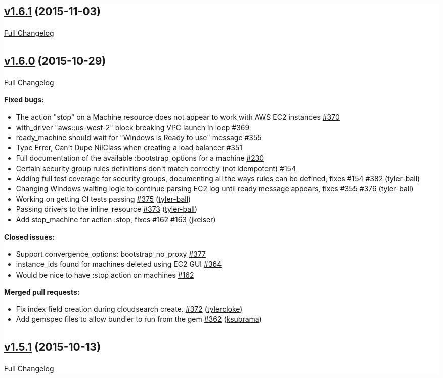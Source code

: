 ## [v1.6.1](https://github.com/chef/chef-provisioning-aws/tree/v1.6.1) (2015-11-03)
[Full Changelog](https://github.com/chef/chef-provisioning-aws/compare/v1.6.0...v1.6.1)

## [v1.6.0](https://github.com/chef/chef-provisioning-aws/tree/v1.6.0) (2015-10-29)
[Full Changelog](https://github.com/chef/chef-provisioning-aws/compare/v1.5.1...v1.6.0)

**Fixed bugs:**

- The action "stop" on a Machine resource does not appear to work with AWS EC2 instances [\#370](https://github.com/chef/chef-provisioning-aws/issues/370)
- with\_driver "aws::us-west-2" block breaking VPC launch in loop [\#369](https://github.com/chef/chef-provisioning-aws/issues/369)
- ready\_machine should wait for "Windows is Ready to use" message [\#355](https://github.com/chef/chef-provisioning-aws/issues/355)
- Type Error, Can't Dupe NilClass when creating a load balancer [\#351](https://github.com/chef/chef-provisioning-aws/issues/351)
- Full documentation of the available :bootstrap\_options for a machine [\#230](https://github.com/chef/chef-provisioning-aws/issues/230)
- Certain security group rules definitions don't match correctly \(not idempotent\) [\#154](https://github.com/chef/chef-provisioning-aws/issues/154)
- Adding full test coverage for security groups, documenting all the ways rules can be defined, fixes \#154 [\#382](https://github.com/chef/chef-provisioning-aws/pull/382) ([tyler-ball](https://github.com/tyler-ball))
- Changing Windows waiting logic to continue parsing EC2 log until ready message appears, fixes \#355 [\#376](https://github.com/chef/chef-provisioning-aws/pull/376) ([tyler-ball](https://github.com/tyler-ball))
- Working on getting CI tests passing [\#375](https://github.com/chef/chef-provisioning-aws/pull/375) ([tyler-ball](https://github.com/tyler-ball))
- Passing drivers to the inline\_resource [\#373](https://github.com/chef/chef-provisioning-aws/pull/373) ([tyler-ball](https://github.com/tyler-ball))
- Add stop\_machine for action :stop, fixes \#162 [\#163](https://github.com/chef/chef-provisioning-aws/pull/163) ([jkeiser](https://github.com/jkeiser))

**Closed issues:**

- Support convergence\_options: bootstrap\_no\_proxy [\#377](https://github.com/chef/chef-provisioning-aws/issues/377)
- instance\_ids found for machines deleted using EC2 GUI [\#364](https://github.com/chef/chef-provisioning-aws/issues/364)
- Would be nice to have :stop action on machines [\#162](https://github.com/chef/chef-provisioning-aws/issues/162)

**Merged pull requests:**

- Fix index field creation during cloudsearch create. [\#372](https://github.com/chef/chef-provisioning-aws/pull/372) ([tylercloke](https://github.com/tylercloke))
- Add gemspec files to allow bundler to run from the gem [\#362](https://github.com/chef/chef-provisioning-aws/pull/362) ([ksubrama](https://github.com/ksubrama))

## [v1.5.1](https://github.com/chef/chef-provisioning-aws/tree/v1.5.1) (2015-10-13)
[Full Changelog](https://github.com/chef/chef-provisioning-aws/compare/v1.5.0...v1.5.1)
